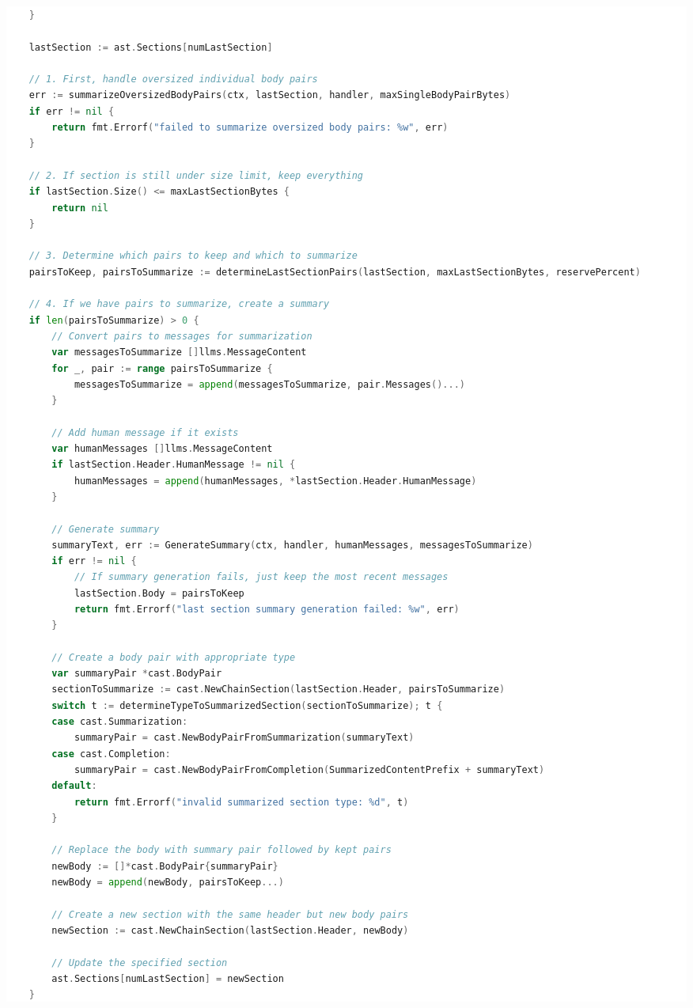 ```go
    }

    lastSection := ast.Sections[numLastSection]

    // 1. First, handle oversized individual body pairs
    err := summarizeOversizedBodyPairs(ctx, lastSection, handler, maxSingleBodyPairBytes)
    if err != nil {
        return fmt.Errorf("failed to summarize oversized body pairs: %w", err)
    }

    // 2. If section is still under size limit, keep everything
    if lastSection.Size() <= maxLastSectionBytes {
        return nil
    }

    // 3. Determine which pairs to keep and which to summarize
    pairsToKeep, pairsToSummarize := determineLastSectionPairs(lastSection, maxLastSectionBytes, reservePercent)

    // 4. If we have pairs to summarize, create a summary
    if len(pairsToSummarize) > 0 {
        // Convert pairs to messages for summarization
        var messagesToSummarize []llms.MessageContent
        for _, pair := range pairsToSummarize {
            messagesToSummarize = append(messagesToSummarize, pair.Messages()...)
        }

        // Add human message if it exists
        var humanMessages []llms.MessageContent
        if lastSection.Header.HumanMessage != nil {
            humanMessages = append(humanMessages, *lastSection.Header.HumanMessage)
        }

        // Generate summary
        summaryText, err := GenerateSummary(ctx, handler, humanMessages, messagesToSummarize)
        if err != nil {
            // If summary generation fails, just keep the most recent messages
            lastSection.Body = pairsToKeep
            return fmt.Errorf("last section summary generation failed: %w", err)
        }

        // Create a body pair with appropriate type
        var summaryPair *cast.BodyPair
        sectionToSummarize := cast.NewChainSection(lastSection.Header, pairsToSummarize)
        switch t := determineTypeToSummarizedSection(sectionToSummarize); t {
        case cast.Summarization:
            summaryPair = cast.NewBodyPairFromSummarization(summaryText)
        case cast.Completion:
            summaryPair = cast.NewBodyPairFromCompletion(SummarizedContentPrefix + summaryText)
        default:
            return fmt.Errorf("invalid summarized section type: %d", t)
        }

        // Replace the body with summary pair followed by kept pairs
        newBody := []*cast.BodyPair{summaryPair}
        newBody = append(newBody, pairsToKeep...)

        // Create a new section with the same header but new body pairs
        newSection := cast.NewChainSection(lastSection.Header, newBody)

        // Update the specified section
        ast.Sections[numLastSection] = newSection
    }
```